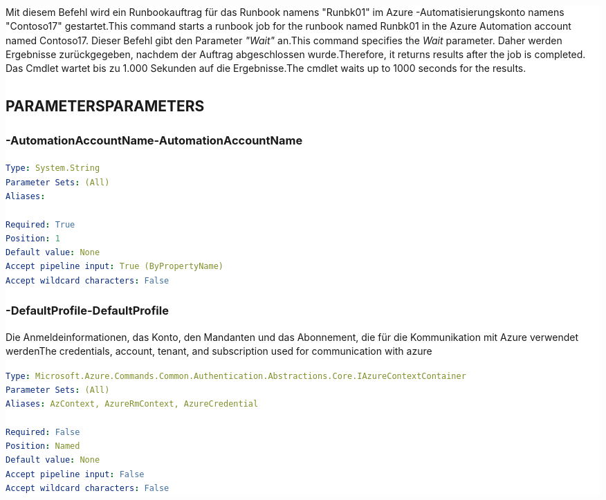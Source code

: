 <span data-ttu-id="48f6a-116">Mit diesem Befehl wird ein Runbookauftrag für das Runbook namens "Runbk01" im Azure -Automatisierungskonto namens "Contoso17" gestartet.</span><span class="sxs-lookup"><span data-stu-id="48f6a-116">This command starts a runbook job for the runbook named Runbk01 in the Azure Automation account named Contoso17.</span></span>
<span data-ttu-id="48f6a-117">Dieser Befehl gibt den Parameter _"Wait"_ an.</span><span class="sxs-lookup"><span data-stu-id="48f6a-117">This command specifies the _Wait_ parameter.</span></span>
<span data-ttu-id="48f6a-118">Daher werden Ergebnisse zurückgegeben, nachdem der Auftrag abgeschlossen wurde.</span><span class="sxs-lookup"><span data-stu-id="48f6a-118">Therefore, it returns results after the job is completed.</span></span>
<span data-ttu-id="48f6a-119">Das Cmdlet wartet bis zu 1.000 Sekunden auf die Ergebnisse.</span><span class="sxs-lookup"><span data-stu-id="48f6a-119">The cmdlet waits up to 1000 seconds for the results.</span></span>

## <span data-ttu-id="48f6a-120">PARAMETERS</span><span class="sxs-lookup"><span data-stu-id="48f6a-120">PARAMETERS</span></span>

### <span data-ttu-id="48f6a-121">-AutomationAccountName</span><span class="sxs-lookup"><span data-stu-id="48f6a-121">-AutomationAccountName</span></span>
```yaml
Type: System.String
Parameter Sets: (All)
Aliases:

Required: True
Position: 1
Default value: None
Accept pipeline input: True (ByPropertyName)
Accept wildcard characters: False
```

### <span data-ttu-id="48f6a-122">-DefaultProfile</span><span class="sxs-lookup"><span data-stu-id="48f6a-122">-DefaultProfile</span></span>
<span data-ttu-id="48f6a-123">Die Anmeldeinformationen, das Konto, den Mandanten und das Abonnement, die für die Kommunikation mit Azure verwendet werden</span><span class="sxs-lookup"><span data-stu-id="48f6a-123">The credentials, account, tenant, and subscription used for communication with azure</span></span>

```yaml
Type: Microsoft.Azure.Commands.Common.Authentication.Abstractions.Core.IAzureContextContainer
Parameter Sets: (All)
Aliases: AzContext, AzureRmContext, AzureCredential

Required: False
Position: Named
Default value: None
Accept pipeline input: False
Accept wildcard characters: False
```
